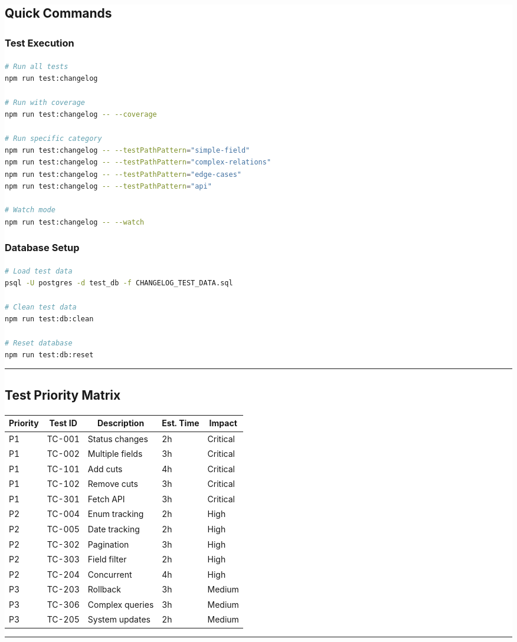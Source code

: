 
## Quick Commands

### Test Execution
```bash
# Run all tests
npm run test:changelog

# Run with coverage
npm run test:changelog -- --coverage

# Run specific category
npm run test:changelog -- --testPathPattern="simple-field"
npm run test:changelog -- --testPathPattern="complex-relations"
npm run test:changelog -- --testPathPattern="edge-cases"
npm run test:changelog -- --testPathPattern="api"

# Watch mode
npm run test:changelog -- --watch
```

### Database Setup
```bash
# Load test data
psql -U postgres -d test_db -f CHANGELOG_TEST_DATA.sql

# Clean test data
npm run test:db:clean

# Reset database
npm run test:db:reset
```

---

## Test Priority Matrix

| Priority | Test ID | Description | Est. Time | Impact |
|----------|---------|-------------|-----------|--------|
| P1 | TC-001 | Status changes | 2h | Critical |
| P1 | TC-002 | Multiple fields | 3h | Critical |
| P1 | TC-101 | Add cuts | 4h | Critical |
| P1 | TC-102 | Remove cuts | 3h | Critical |
| P1 | TC-301 | Fetch API | 3h | Critical |
| P2 | TC-004 | Enum tracking | 2h | High |
| P2 | TC-005 | Date tracking | 2h | High |
| P2 | TC-302 | Pagination | 3h | High |
| P2 | TC-303 | Field filter | 2h | High |
| P2 | TC-204 | Concurrent | 4h | High |
| P3 | TC-203 | Rollback | 3h | Medium |
| P3 | TC-306 | Complex queries | 3h | Medium |
| P3 | TC-205 | System updates | 2h | Medium |

---
